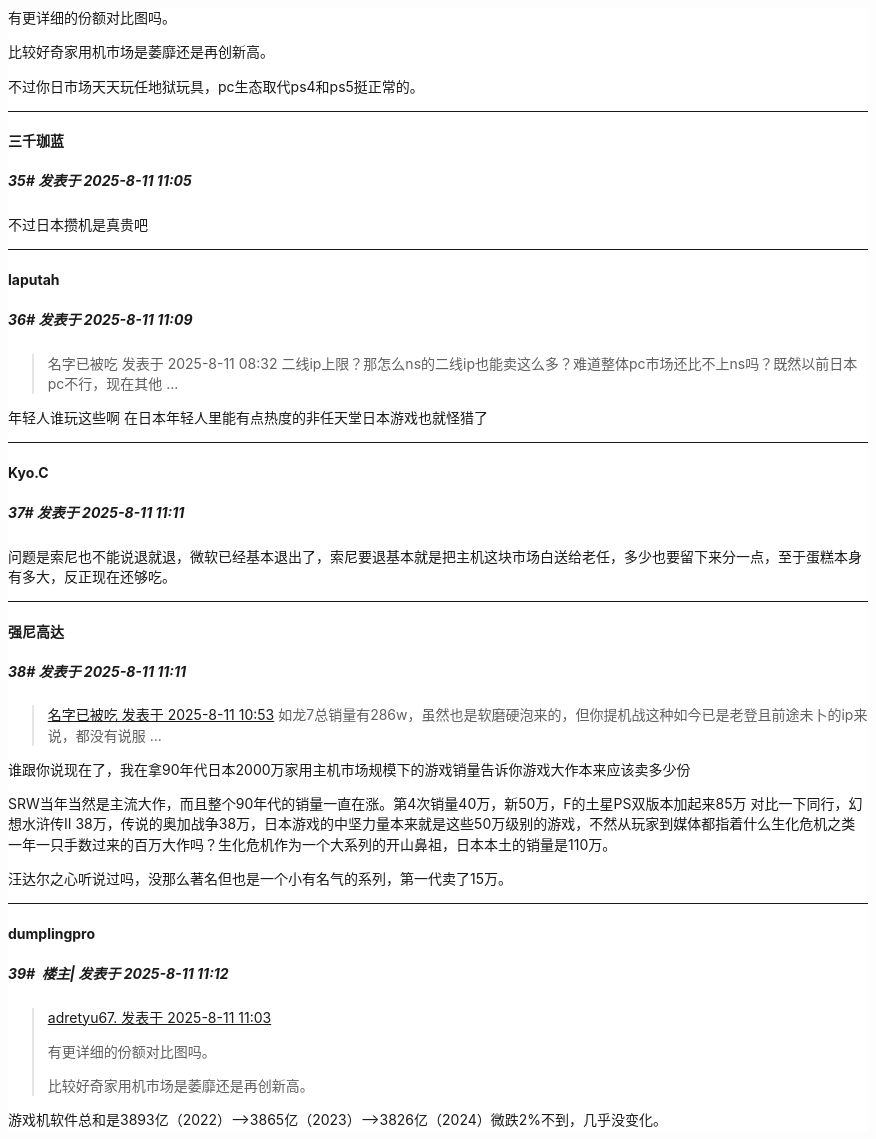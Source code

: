有更详细的份额对比图吗。

比较好奇家用机市场是萎靡还是再创新高。

不过你日市场天天玩任地狱玩具，pc生态取代ps4和ps5挺正常的。

*****

####  三千珈蓝  
##### 35#       发表于 2025-8-11 11:05

不过日本攒机是真贵吧

*****

####  laputah  
##### 36#       发表于 2025-8-11 11:09

<blockquote>名字已被吃 发表于 2025-8-11 08:32
二线ip上限？那怎么ns的二线ip也能卖这么多？难道整体pc市场还比不上ns吗？既然以前日本pc不行，现在其他 ...</blockquote>
年轻人谁玩这些啊 在日本年轻人里能有点热度的非任天堂日本游戏也就怪猎了 

*****

####  Kyo.C  
##### 37#       发表于 2025-8-11 11:11

问题是索尼也不能说退就退，微软已经基本退出了，索尼要退基本就是把主机这块市场白送给老任，多少也要留下来分一点，至于蛋糕本身有多大，反正现在还够吃。

*****

####  强尼高达  
##### 38#       发表于 2025-8-11 11:11

<blockquote><a href="httphttps://stage1st.com/2b/forum.php?mod=redirect&amp;goto=findpost&amp;pid=68246936&amp;ptid=2258709" target="_blank">名字已被吃 发表于 2025-8-11 10:53</a>
如龙7总销量有286w，虽然也是软磨硬泡来的，但你提机战这种如今已是老登且前途未卜的ip来说，都没有说服 ...</blockquote>
谁跟你说现在了，我在拿90年代日本2000万家用主机市场规模下的游戏销量告诉你游戏大作本来应该卖多少份

SRW当年当然是主流大作，而且整个90年代的销量一直在涨。第4次销量40万，新50万，F的土星PS双版本加起来85万
对比一下同行，幻想水浒传II 38万，传说的奥加战争38万，日本游戏的中坚力量本来就是这些50万级别的游戏，不然从玩家到媒体都指着什么生化危机之类一年一只手数过来的百万大作吗？生化危机作为一个大系列的开山鼻祖，日本本土的销量是110万。

汪达尔之心听说过吗，没那么著名但也是一个小有名气的系列，第一代卖了15万。

*****

####  dumplingpro  
##### 39#         楼主| 发表于 2025-8-11 11:12

<blockquote><a href="httphttps://stage1st.com/2b/forum.php?mod=redirect&amp;goto=findpost&amp;pid=68247027&amp;ptid=2258709" target="_blank">adretyu67. 发表于 2025-8-11 11:03</a>

有更详细的份额对比图吗。

比较好奇家用机市场是萎靡还是再创新高。</blockquote>
游戏机软件总和是3893亿（2022）——&gt;3865亿（2023）——&gt;3826亿（2024）微跌2%不到，几乎没变化。
